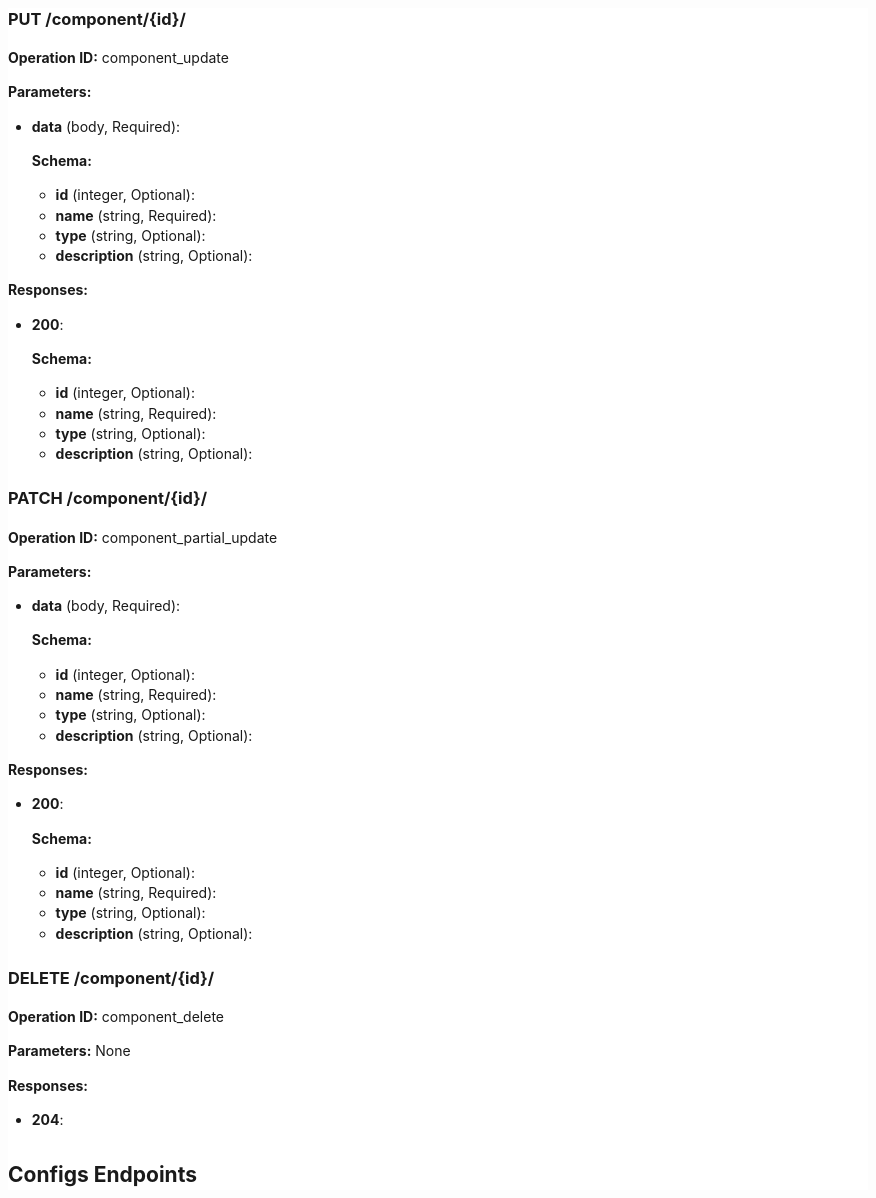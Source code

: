 ### PUT /component/{id}/

**Operation ID:** component_update

**Parameters:**
- **data** (body, Required): 

  **Schema:**
  - **id** (integer, Optional): 
  - **name** (string, Required): 
  - **type** (string, Optional): 
  - **description** (string, Optional): 

**Responses:**
- **200**: 

  **Schema:**
  - **id** (integer, Optional): 
  - **name** (string, Required): 
  - **type** (string, Optional): 
  - **description** (string, Optional): 

### PATCH /component/{id}/

**Operation ID:** component_partial_update

**Parameters:**
- **data** (body, Required): 

  **Schema:**
  - **id** (integer, Optional): 
  - **name** (string, Required): 
  - **type** (string, Optional): 
  - **description** (string, Optional): 

**Responses:**
- **200**: 

  **Schema:**
  - **id** (integer, Optional): 
  - **name** (string, Required): 
  - **type** (string, Optional): 
  - **description** (string, Optional): 

### DELETE /component/{id}/

**Operation ID:** component_delete

**Parameters:**
None

**Responses:**
- **204**: 

## Configs Endpoints
